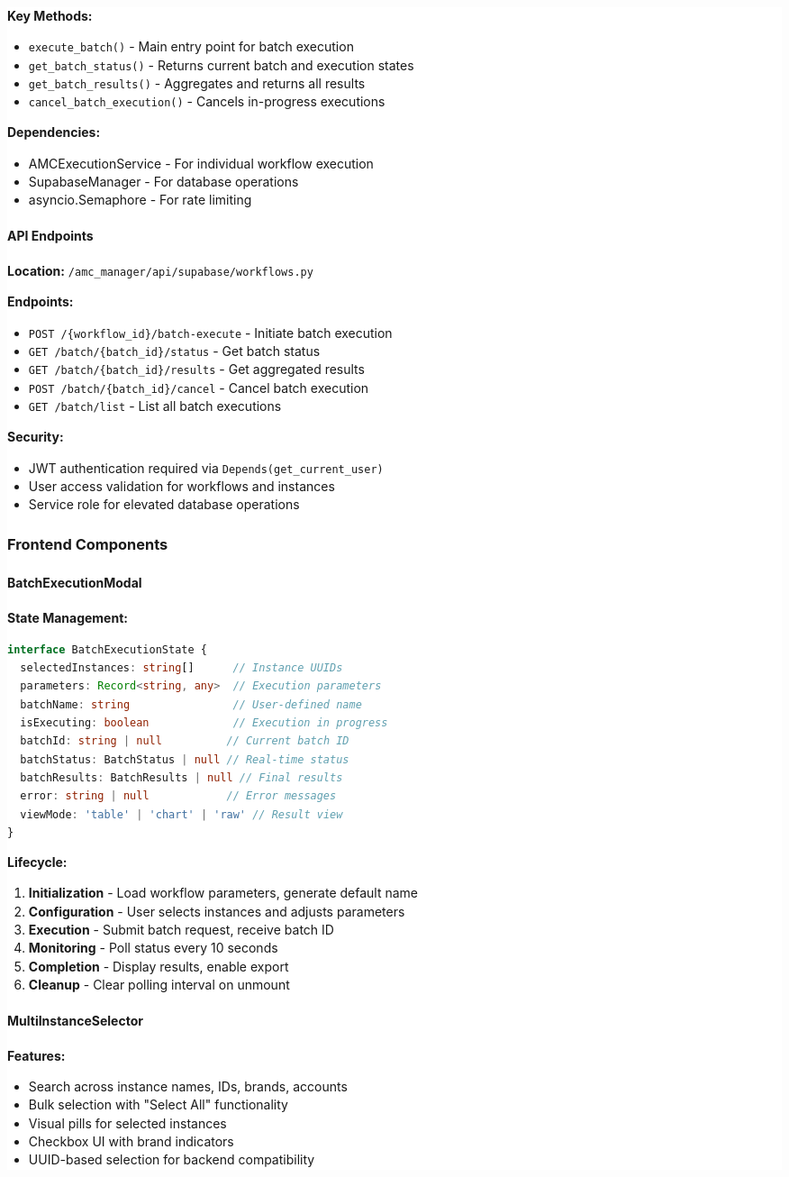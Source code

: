 **Key Methods:**
- `execute_batch()` - Main entry point for batch execution
- `get_batch_status()` - Returns current batch and execution states
- `get_batch_results()` - Aggregates and returns all results
- `cancel_batch_execution()` - Cancels in-progress executions

**Dependencies:**
- AMCExecutionService - For individual workflow execution
- SupabaseManager - For database operations
- asyncio.Semaphore - For rate limiting

#### API Endpoints
**Location:** `/amc_manager/api/supabase/workflows.py`

**Endpoints:**
- `POST /{workflow_id}/batch-execute` - Initiate batch execution
- `GET /batch/{batch_id}/status` - Get batch status
- `GET /batch/{batch_id}/results` - Get aggregated results
- `POST /batch/{batch_id}/cancel` - Cancel batch execution
- `GET /batch/list` - List all batch executions

**Security:**
- JWT authentication required via `Depends(get_current_user)`
- User access validation for workflows and instances
- Service role for elevated database operations

### Frontend Components

#### BatchExecutionModal
**State Management:**
```typescript
interface BatchExecutionState {
  selectedInstances: string[]      // Instance UUIDs
  parameters: Record<string, any>  // Execution parameters
  batchName: string                // User-defined name
  isExecuting: boolean             // Execution in progress
  batchId: string | null          // Current batch ID
  batchStatus: BatchStatus | null // Real-time status
  batchResults: BatchResults | null // Final results
  error: string | null            // Error messages
  viewMode: 'table' | 'chart' | 'raw' // Result view
}
```

**Lifecycle:**
1. **Initialization** - Load workflow parameters, generate default name
2. **Configuration** - User selects instances and adjusts parameters
3. **Execution** - Submit batch request, receive batch ID
4. **Monitoring** - Poll status every 10 seconds
5. **Completion** - Display results, enable export
6. **Cleanup** - Clear polling interval on unmount

#### MultiInstanceSelector
**Features:**
- Search across instance names, IDs, brands, accounts
- Bulk selection with "Select All" functionality
- Visual pills for selected instances
- Checkbox UI with brand indicators
- UUID-based selection for backend compatibility
